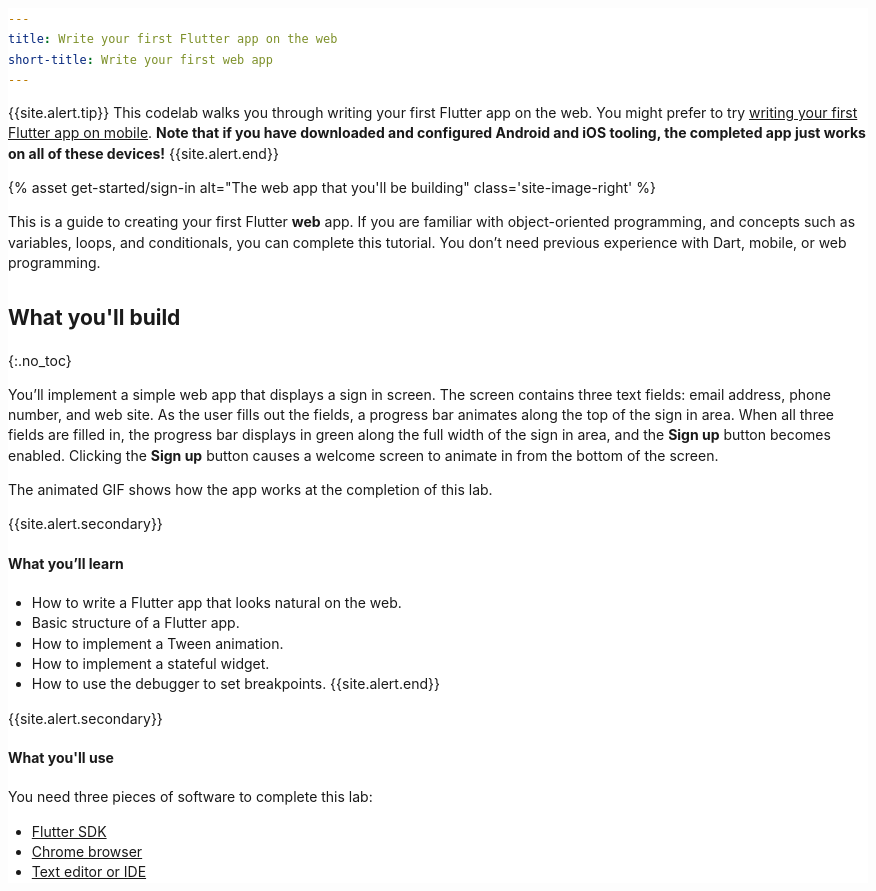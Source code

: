 ```yaml
---
title: Write your first Flutter app on the web
short-title: Write your first web app
---
```


{{site.alert.tip}}
  This codelab walks you through writing your first Flutter
  app on the web. You might prefer to try
  [writing your first Flutter app on mobile][].
  **Note that if you have downloaded and configured Android and
  iOS tooling, the completed app just works on all of these devices!**
{{site.alert.end}}

{% asset get-started/sign-in alt="The web app that you'll be building" class='site-image-right' %}

This is a guide to creating your first Flutter **web** app.
If you are familiar with object-oriented programming,
and concepts such as variables, loops, and conditionals,
you can complete this tutorial.
You don’t need previous experience with Dart,
mobile, or web programming.

## What you'll build
{:.no_toc}

You’ll implement a simple web app that displays a sign in screen.
The screen contains three text fields: email address,
phone number, and web site. As the user fills out the fields,
a progress bar animates along the top of the sign in area.
When all three fields are filled in, the progress bar displays
in green along the full width of the sign in area,
and the **Sign up** button becomes enabled.
Clicking the **Sign up** button causes a welcome screen
to animate in from the bottom of the screen.

The animated GIF shows how the app works at the completion of this lab.

{{site.alert.secondary}}
  <h4 class="no_toc">What you’ll learn</h4>

  * How to write a Flutter app that looks natural on the web.
  * Basic structure of a Flutter app.
  * How to implement a Tween animation.
  * How to implement a stateful widget.
  * How to use the debugger to set breakpoints.
{{site.alert.end}}

{{site.alert.secondary}}
  <h4 class="no_toc">What you'll use</h4>

  You need three pieces of software to complete this lab:

  * [Flutter SDK][]
  * [Chrome browser][]
  * [Text editor or IDE][editor]


[Android Studio / IntelliJ]: /docs/development/tools/devtools/android-studio
[Animation docs]: /docs/development/ui/animations
[Building a form with validation]: /docs/cookbook/forms/validation
[Building a web application with Flutter]: /docs/get-started/web
[Chrome browser]: https://www.google.com/chrome/?brand=CHBD&gclid=CjwKCAiAws7uBRAkEiwAMlbZjlVMZCxJDGAHjoSpoI_3z_HczSbgbMka5c9Z521R89cDoBM3zAluJRoCdCEQAvD_BwE&gclsrc=aw.ds
[create a new Flutter project]: /docs/get-started/test-drive
[Dart DevTools]: /docs/development/tools/devtools/overview
[DartPad]: https://dartpad.dev
[DevTools command line]: /docs/development/tools/devtools/cli
[DevTools documentation]: /docs/development/tools/devtools
[DevTools installed]: /docs/development/tools/devtools/overview#how-do-i-install-devtools
[DartPad troubleshooting page]: {{site.dart-site}}/tools/dartpad/troubleshoot
[editor]: /docs/get-started/editor
[Effective Dart Style Guide]: {{site.dart-site}}/guides/language/effective-dart/style#dont-use-a-leading-underscore-for-identifiers-that-arent-private
[Flutter cookbook]: /docs/cookbook
[Flutter SDK]: /docs/get-started/install
[Implicit animations]: /docs/codelabs/implicit-animations
[Introduction to declarative UI]: /docs/get-started/flutter-for/declarative
[Material Design]: https://material.io/design/introduction/#
[VS Code]: /docs/development/tools/devtools/vscode
[Web samples]: {{site.github}}/flutter/samples/tree/master/web
[Widget]: {{site.api}}/flutter/widgets/Widget-class.html
[writing your first Flutter app on mobile]: /docs/get-started/codelab